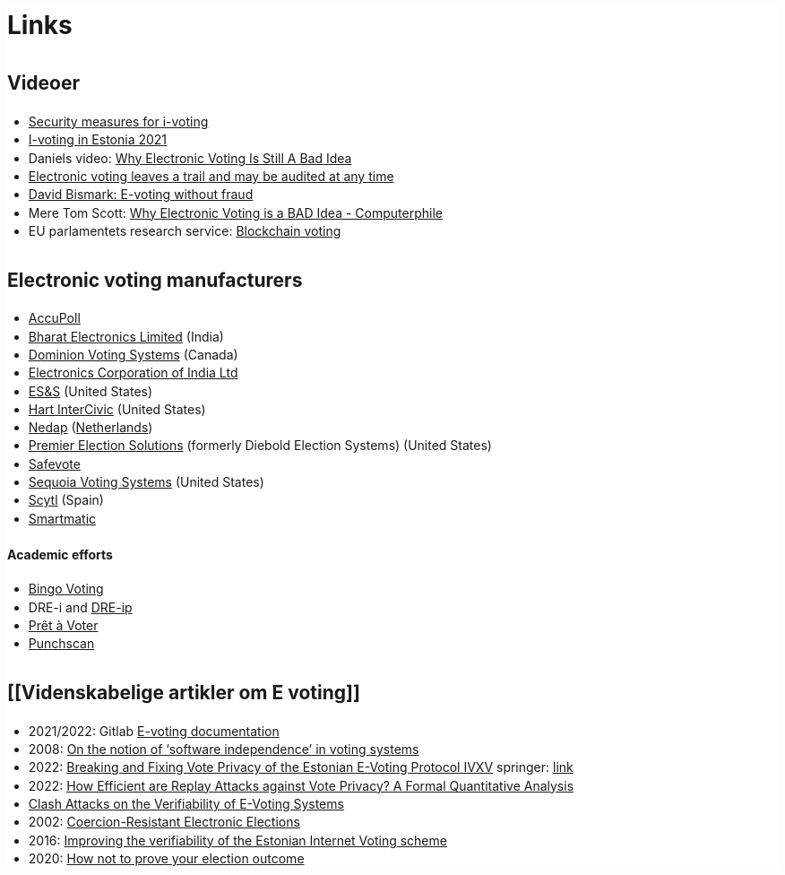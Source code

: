 # Links
## Videoer

- [Security measures for i-voting](https://www.youtube.com/watch?v=uz9CUK0Ii6Q)
- [I-voting in Estonia 2021](https://www.youtube.com/watch?v=3OmNKhT9z_4)
- Daniels video: [Why Electronic Voting Is Still A Bad Idea](https://www.youtube.com/watch?v=LkH2r-sNjQs)
- [Electronic voting leaves a trail and may be audited at any time](https://www.youtube.com/watch?v=6ZWAbHu3LMQ)
- [David Bismark: E-voting without fraud](https://www.youtube.com/watch?v=izddjAp_N4I)
- Mere Tom Scott: [Why Electronic Voting is a BAD Idea - Computerphile](https://www.youtube.com/watch?v=w3_0x6oaDmI)
- EU parlamentets research service: [Blockchain voting](https://www.youtube.com/watch?v=2rgbOv_ab4c)


## Electronic voting manufacturers
- [AccuPoll](https://en.wikipedia.org/wiki/AccuPoll "AccuPoll")
- [Bharat Electronics Limited](https://en.wikipedia.org/wiki/Bharat_Electronics_Limited "Bharat Electronics Limited") (India)
- [Dominion Voting Systems](https://en.wikipedia.org/wiki/Dominion_Voting_Systems "Dominion Voting Systems") (Canada)
- [Electronics Corporation of India Ltd](https://en.wikipedia.org/wiki/Electronics_Corporation_of_India_Limited "Electronics Corporation of India Limited")
- [ES&S](https://en.wikipedia.org/wiki/ES%26S "ES&S") (United States)
- [Hart InterCivic](https://en.wikipedia.org/wiki/Hart_InterCivic "Hart InterCivic") (United States)
- [Nedap](https://en.wikipedia.org/wiki/Nedap "Nedap") ([Netherlands](https://en.wikipedia.org/wiki/Netherlands "Netherlands"))
- [Premier Election Solutions](https://en.wikipedia.org/wiki/Premier_Election_Solutions "Premier Election Solutions") (formerly Diebold Election Systems) (United States)
- [Safevote](https://en.wikipedia.org/wiki/Safevote "Safevote")
- [Sequoia Voting Systems](https://en.wikipedia.org/wiki/Sequoia_Voting_Systems "Sequoia Voting Systems") (United States)
- [Scytl](https://en.wikipedia.org/wiki/Scytl "Scytl") (Spain)
- [Smartmatic](https://en.wikipedia.org/wiki/Smartmatic "Smartmatic")
#### Academic efforts
- [Bingo Voting](https://en.wikipedia.org/wiki/Bingo_Voting "Bingo Voting")
- DRE-i and [DRE-ip](https://en.wikipedia.org/wiki/DRE-i_with_enhanced_privacy "DRE-i with enhanced privacy")
- [Prêt à Voter](https://en.wikipedia.org/wiki/Pr%C3%AAt_%C3%A0_Voter "Prêt à Voter")
- [Punchscan](https://en.wikipedia.org/wiki/Punchscan "Punchscan")
## [[Videnskabelige artikler om E voting]]



- 2021/2022: Gitlab [E-voting documentation](https://gitlab.com/swisspost-evoting/e-voting/e-voting-documentation)
- 2008: [On the notion of ‘software independence’ in voting systems](https://royalsocietypublishing.org/doi/10.1098/rsta.2008.0149)
- 2022: [Breaking and Fixing Vote Privacy of the Estonian E-Voting Protocol IVXV](https://orbilu.uni.lu/bitstream/10993/49442/1/main.pdf)  springer: [link](https://link.springer.com/chapter/10.1007/978-3-031-32415-4_22)
- 2022: [How Efficient are Replay Attacks against Vote Privacy? A Formal Quantitative Analysis](https://eprint.iacr.org/2022/743)
- [Clash Attacks on the Verifiability of E-Voting Systems](https://eprint.iacr.org/2012/116)
- 2002: [Coercion-Resistant Electronic Elections](https://eprint.iacr.org/2002/165.pdf)
- 2016: [Improving the verifiability of the Estonian Internet Voting scheme](https://research.cyber.ee/~janwil/publ/ivxv-evoteid.pdf)
- 2020: [How not to prove your election outcome](https://ieeexplore.ieee.org/document/9152765)